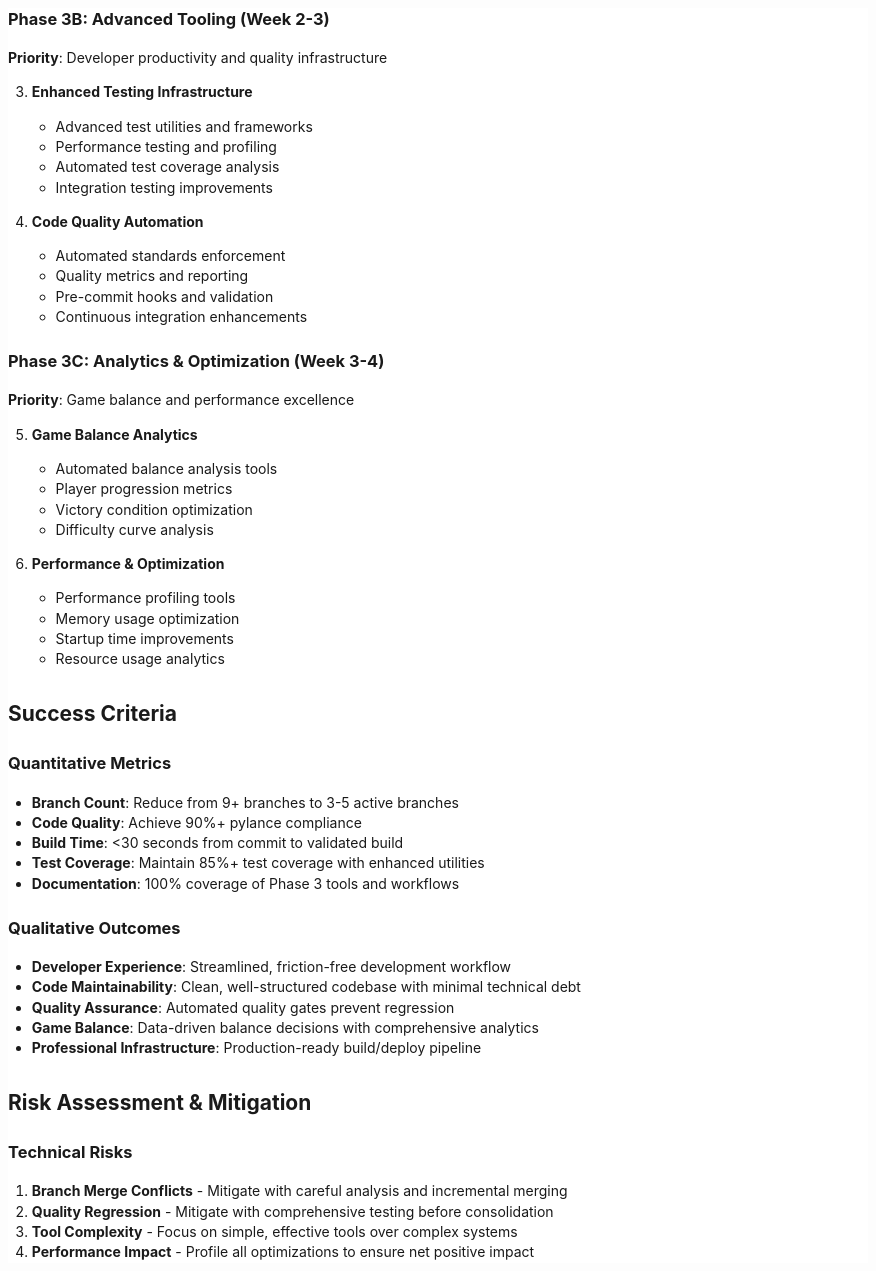 ### Phase 3B: Advanced Tooling (Week 2-3)
**Priority**: Developer productivity and quality infrastructure

3. **Enhanced Testing Infrastructure**
   - Advanced test utilities and frameworks
   - Performance testing and profiling
   - Automated test coverage analysis
   - Integration testing improvements

4. **Code Quality Automation**
   - Automated standards enforcement
   - Quality metrics and reporting
   - Pre-commit hooks and validation
   - Continuous integration enhancements

### Phase 3C: Analytics & Optimization (Week 3-4)
**Priority**: Game balance and performance excellence

5. **Game Balance Analytics**
   - Automated balance analysis tools
   - Player progression metrics
   - Victory condition optimization
   - Difficulty curve analysis

6. **Performance & Optimization**
   - Performance profiling tools
   - Memory usage optimization
   - Startup time improvements
   - Resource usage analytics

## Success Criteria

### Quantitative Metrics
- **Branch Count**: Reduce from 9+ branches to 3-5 active branches
- **Code Quality**: Achieve 90%+ pylance compliance
- **Build Time**: <30 seconds from commit to validated build
- **Test Coverage**: Maintain 85%+ test coverage with enhanced utilities
- **Documentation**: 100% coverage of Phase 3 tools and workflows

### Qualitative Outcomes
- **Developer Experience**: Streamlined, friction-free development workflow
- **Code Maintainability**: Clean, well-structured codebase with minimal technical debt
- **Quality Assurance**: Automated quality gates prevent regression
- **Game Balance**: Data-driven balance decisions with comprehensive analytics
- **Professional Infrastructure**: Production-ready build/deploy pipeline

## Risk Assessment & Mitigation

### Technical Risks
1. **Branch Merge Conflicts** - Mitigate with careful analysis and incremental merging
2. **Quality Regression** - Mitigate with comprehensive testing before consolidation
3. **Tool Complexity** - Focus on simple, effective tools over complex systems
4. **Performance Impact** - Profile all optimizations to ensure net positive impact
